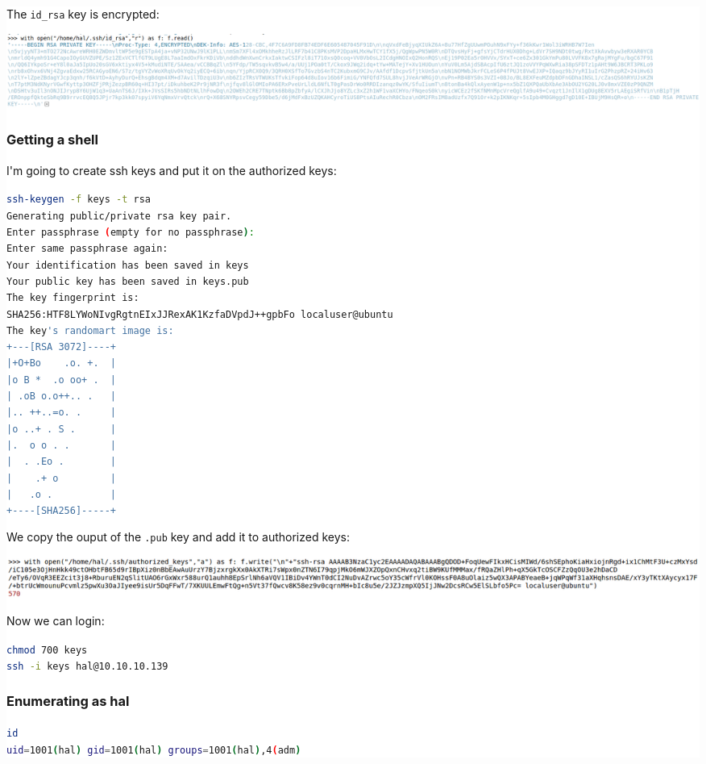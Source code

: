 The `id_rsa` key is encrypted:

![image5](/assets/images/htb-ellingson/ellingson5.png)

### Getting a shell

I'm going to create ssh keys and put it on the authorized keys:

```bash
ssh-keygen -f keys -t rsa
Generating public/private rsa key pair.
Enter passphrase (empty for no passphrase):                                                    
Enter same passphrase again:                                                                   
Your identification has been saved in keys
Your public key has been saved in keys.pub
The key fingerprint is:     
SHA256:HTF8LYWoNIvgRgtnEIxJJRexAK1KzfaDVpdJ++gpbFo localuser@ubuntu
The key's randomart image is:
+---[RSA 3072]----+
|+O+Bo    .o. +.  |                                                                            
|o B *  .o oo+ .  |
| .oB o.o++.. .   |
|.. ++..=o. .     |
|o ..+ . S .      |
|.  o o . .       |
|  . .Eo .        |
|    .+ o         |
|   .o .          |
+----[SHA256]-----+
```

We copy the ouput of the `.pub` key and add it to authorized keys:

![image6](/assets/images/htb-ellingson/ellingson6.png)

Now we can login:

```bash
chmod 700 keys
ssh -i keys hal@10.10.10.139
```

### Enumerating as hal

```bash
id
uid=1001(hal) gid=1001(hal) groups=1001(hal),4(adm)
```
